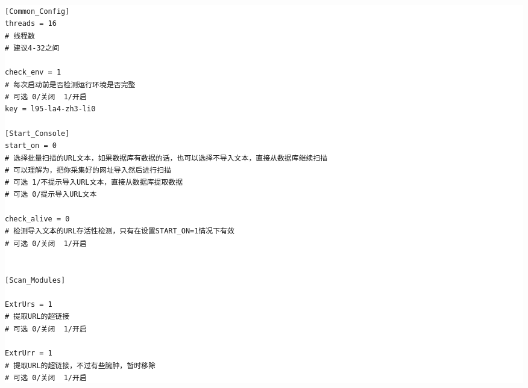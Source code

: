 	[Common_Config]
	threads = 16
	# 线程数
	# 建议4-32之间
	
	check_env = 1
	# 每次启动前是否检测运行环境是否完整
	# 可选 0/关闭  1/开启
	key = l95-la4-zh3-li0
	
	[Start_Console]
	start_on = 0
	# 选择批量扫描的URL文本，如果数据库有数据的话，也可以选择不导入文本，直接从数据库继续扫描
	# 可以理解为，把你采集好的网址导入然后进行扫描
	# 可选 1/不提示导入URL文本，直接从数据库提取数据
	# 可选 0/提示导入URL文本
	
	check_alive = 0
	# 检测导入文本的URL存活性检测，只有在设置START_ON=1情况下有效
	# 可选 0/关闭  1/开启
	
	
	[Scan_Modules]
	
	ExtrUrs = 1
	# 提取URL的超链接
	# 可选 0/关闭  1/开启
	
	ExtrUrr = 1
	# 提取URL的超链接，不过有些臃肿，暂时移除
	# 可选 0/关闭  1/开启
	